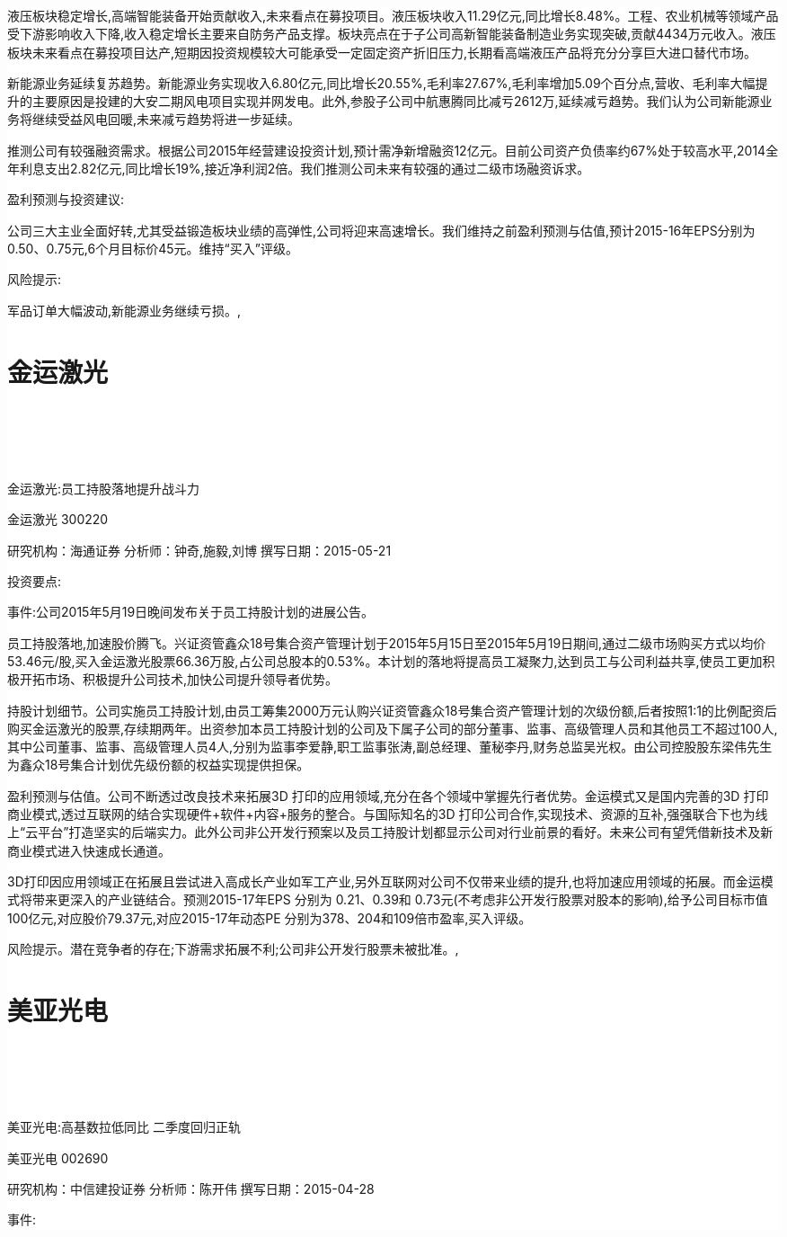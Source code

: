 液压板块稳定增长,高端智能装备开始贡献收入,未来看点在募投项目。液压板块收入11.29亿元,同比增长8.48%。工程、农业机械等领域产品受下游影响收入下降,收入稳定增长主要来自防务产品支撑。板块亮点在于子公司高新智能装备制造业务实现突破,贡献4434万元收入。液压板块未来看点在募投项目达产,短期因投资规模较大可能承受一定固定资产折旧压力,长期看高端液压产品将充分分享巨大进口替代市场。

新能源业务延续复苏趋势。新能源业务实现收入6.80亿元,同比增长20.55%,毛利率27.67%,毛利率增加5.09个百分点,营收、毛利率大幅提升的主要原因是投建的大安二期风电项目实现并网发电。此外,参股子公司中航惠腾同比减亏2612万,延续减亏趋势。我们认为公司新能源业务将继续受益风电回暖,未来减亏趋势将进一步延续。

推测公司有较强融资需求。根据公司2015年经营建设投资计划,预计需净新增融资12亿元。目前公司资产负债率约67%处于较高水平,2014全年利息支出2.82亿元,同比增长19%,接近净利润2倍。我们推测公司未来有较强的通过二级市场融资诉求。

盈利预测与投资建议:

公司三大主业全面好转,尤其受益锻造板块业绩的高弹性,公司将迎来高速增长。我们维持之前盈利预测与估值,预计2015-16年EPS分别为0.50、0.75元,6个月目标价45元。维持“买入”评级。

风险提示:

军品订单大幅波动,新能源业务继续亏损。, 

金运激光
==========
   
==========


金运激光:员工持股落地提升战斗力

金运激光 300220

研究机构：海通证券 分析师：钟奇,施毅,刘博 撰写日期：2015-05-21

投资要点:

事件:公司2015年5月19日晚间发布关于员工持股计划的进展公告。

员工持股落地,加速股价腾飞。兴证资管鑫众18号集合资产管理计划于2015年5月15日至2015年5月19日期间,通过二级市场购买方式以均价53.46元/股,买入金运激光股票66.36万股,占公司总股本的0.53%。本计划的落地将提高员工凝聚力,达到员工与公司利益共享,使员工更加积极开拓市场、积极提升公司技术,加快公司提升领导者优势。

持股计划细节。公司实施员工持股计划,由员工筹集2000万元认购兴证资管鑫众18号集合资产管理计划的次级份额,后者按照1:1的比例配资后购买金运激光的股票,存续期两年。出资参加本员工持股计划的公司及下属子公司的部分董事、监事、高级管理人员和其他员工不超过100人,其中公司董事、监事、高级管理人员4人,分别为监事李爱静,职工监事张涛,副总经理、董秘李丹,财务总监吴光权。由公司控股股东梁伟先生为鑫众18号集合计划优先级份额的权益实现提供担保。

盈利预测与估值。公司不断透过改良技术来拓展3D 打印的应用领域,充分在各个领域中掌握先行者优势。金运模式又是国内完善的3D 打印商业模式,透过互联网的结合实现硬件+软件+内容+服务的整合。与国际知名的3D 打印公司合作,实现技术、资源的互补,强强联合下也为线上“云平台”打造坚实的后端实力。此外公司非公开发行预案以及员工持股计划都显示公司对行业前景的看好。未来公司有望凭借新技术及新商业模式进入快速成长通道。

3D打印因应用领域正在拓展且尝试进入高成长产业如军工产业,另外互联网对公司不仅带来业绩的提升,也将加速应用领域的拓展。而金运模式将带来更深入的产业链结合。预测2015-17年EPS 分别为 0.21、0.39和 0.73元(不考虑非公开发行股票对股本的影响),给予公司目标市值100亿元,对应股价79.37元,对应2015-17年动态PE 分别为378、204和109倍市盈率,买入评级。

风险提示。潜在竞争者的存在;下游需求拓展不利;公司非公开发行股票未被批准。, 

美亚光电
==========
   
==========


美亚光电:高基数拉低同比 二季度回归正轨

美亚光电 002690

研究机构：中信建投证券 分析师：陈开伟 撰写日期：2015-04-28

事件:
